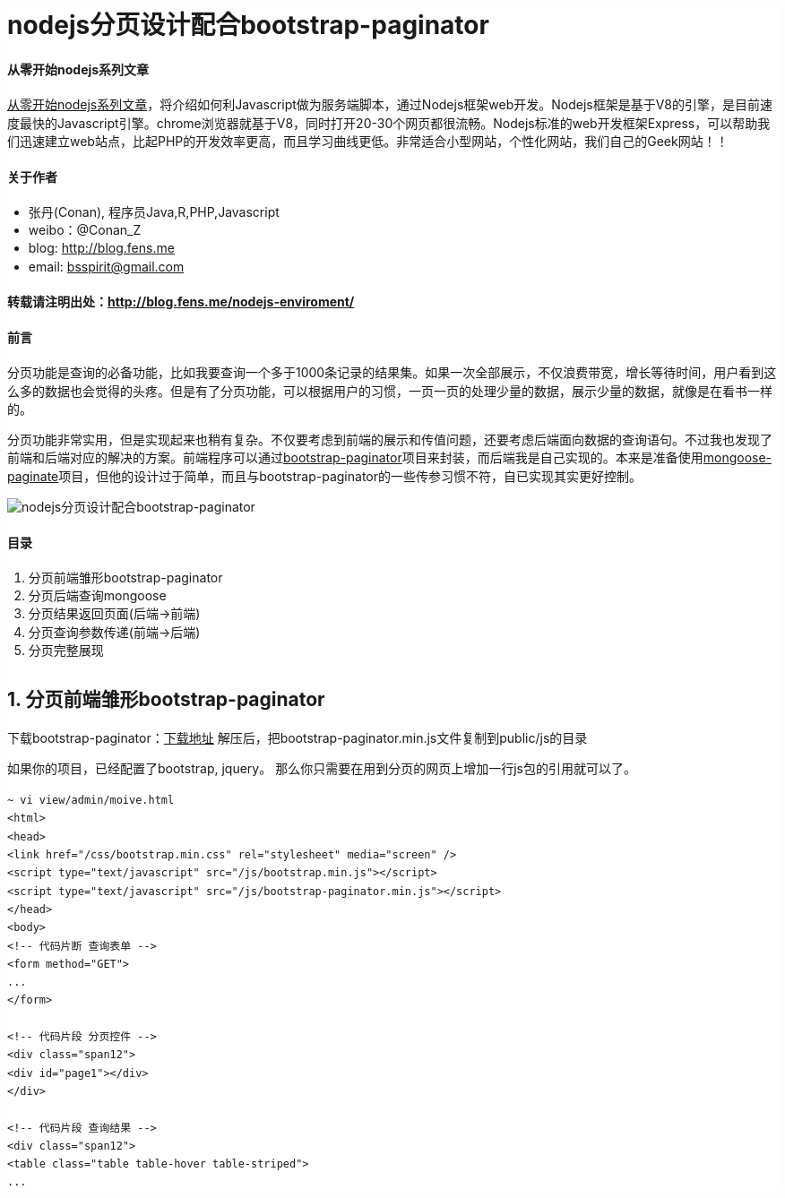 nodejs分页设计配合bootstrap-paginator
============

#### 从零开始nodejs系列文章

[从零开始nodejs系列文章](http://blog.fens.me/series-nodejs/)，将介绍如何利Javascript做为服务端脚本，通过Nodejs框架web开发。Nodejs框架是基于V8的引擎，是目前速度最快的Javascript引擎。chrome浏览器就基于V8，同时打开20-30个网页都很流畅。Nodejs标准的web开发框架Express，可以帮助我们迅速建立web站点，比起PHP的开发效率更高，而且学习曲线更低。非常适合小型网站，个性化网站，我们自己的Geek网站！！

#### 关于作者

+ 张丹(Conan), 程序员Java,R,PHP,Javascript
+ weibo：@Conan_Z
+ blog: http://blog.fens.me
+ email: bsspirit@gmail.com

#### 转载请注明出处：http://blog.fens.me/nodejs-enviroment/

#### 前言

分页功能是查询的必备功能，比如我要查询一个多于1000条记录的结果集。如果一次全部展示，不仅浪费带宽，增长等待时间，用户看到这么多的数据也会觉得的头疼。但是有了分页功能，可以根据用户的习惯，一页一页的处理少量的数据，展示少量的数据，就像是在看书一样的。

分页功能非常实用，但是实现起来也稍有复杂。不仅要考虑到前端的展示和传值问题，还要考虑后端面向数据的查询语句。不过我也发现了前端和后端对应的解决的方案。前端程序可以通过[bootstrap-paginator](http://bootstrappaginator.org/)项目来封装，而后端我是自己实现的。本来是准备使用[mongoose-paginate](https://github.com/edwardhotchkiss/mongoose-paginate)项目，但他的设计过于简单，而且与bootstrap-paginator的一些传参习惯不符，自已实现其实更好控制。

![nodejs分页设计配合bootstrap-paginator](http://blog.fens.me/wp-content/uploads/2013/07/page.png)

#### 目录

1. 分页前端雏形bootstrap-paginator
2. 分页后端查询mongoose
3. 分页结果返回页面(后端->前端)
4. 分页查询参数传递(前端->后端)
5. 分页完整展现

## 1. 分页前端雏形bootstrap-paginator

下载bootstrap-paginator：[下载地址](https://github.com/lyonlai/bootstrap-paginator/archive/master.zip)
解压后，把bootstrap-paginator.min.js文件复制到public/js的目录

如果你的项目，已经配置了bootstrap, jquery。 那么你只需要在用到分页的网页上增加一行js包的引用就可以了。

```{bash}
~ vi view/admin/moive.html
<html>
<head>
<link href="/css/bootstrap.min.css" rel="stylesheet" media="screen" />
<script type="text/javascript" src="/js/bootstrap.min.js"></script>
<script type="text/javascript" src="/js/bootstrap-paginator.min.js"></script>
</head>
<body>
<!-- 代码片断 查询表单 -->
<form method="GET">
...
</form>

<!-- 代码片段 分页控件 -->
<div class="span12">
<div id="page1"></div>
</div>

<!-- 代码片段 查询结果 -->
<div class="span12">
<table class="table table-hover table-striped">
...
```